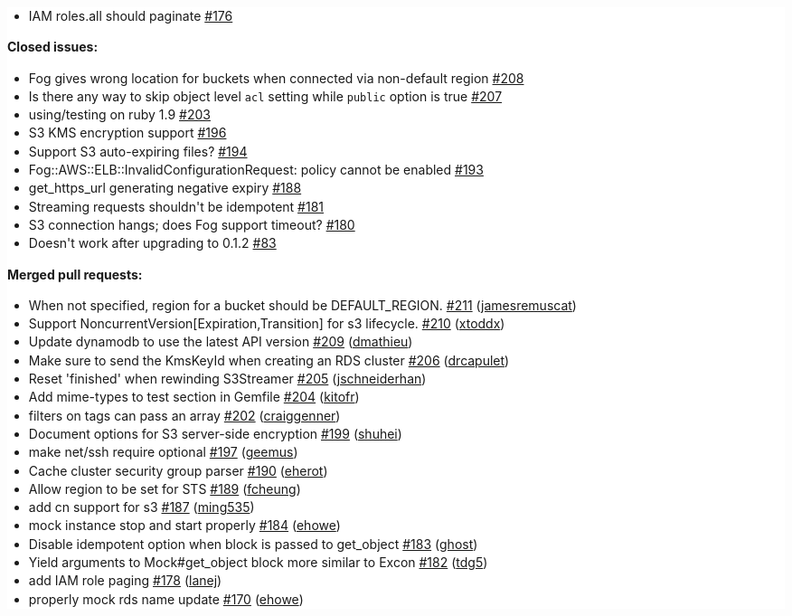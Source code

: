 - IAM roles.all should paginate [\#176](https://github.com/fog/fog-aws/issues/176)

**Closed issues:**

- Fog gives wrong location for buckets when connected via non-default region [\#208](https://github.com/fog/fog-aws/issues/208)
- Is there any way to skip object level `acl` setting while `public` option is true [\#207](https://github.com/fog/fog-aws/issues/207)
- using/testing on ruby 1.9 [\#203](https://github.com/fog/fog-aws/issues/203)
- S3 KMS encryption support [\#196](https://github.com/fog/fog-aws/issues/196)
- Support S3 auto-expiring files? [\#194](https://github.com/fog/fog-aws/issues/194)
- Fog::AWS::ELB::InvalidConfigurationRequest: policy cannot be enabled [\#193](https://github.com/fog/fog-aws/issues/193)
- get\_https\_url generating negative expiry [\#188](https://github.com/fog/fog-aws/issues/188)
- Streaming requests shouldn't be idempotent [\#181](https://github.com/fog/fog-aws/issues/181)
- S3 connection hangs; does Fog support timeout? [\#180](https://github.com/fog/fog-aws/issues/180)
- Doesn't work after upgrading to 0.1.2 [\#83](https://github.com/fog/fog-aws/issues/83)

**Merged pull requests:**

- When not specified, region for a bucket should be DEFAULT\_REGION. [\#211](https://github.com/fog/fog-aws/pull/211) ([jamesremuscat](https://github.com/jamesremuscat))
- Support NoncurrentVersion\[Expiration,Transition\] for s3 lifecycle. [\#210](https://github.com/fog/fog-aws/pull/210) ([xtoddx](https://github.com/xtoddx))
- Update dynamodb to use the latest API version [\#209](https://github.com/fog/fog-aws/pull/209) ([dmathieu](https://github.com/dmathieu))
- Make sure to send the KmsKeyId when creating an RDS cluster [\#206](https://github.com/fog/fog-aws/pull/206) ([drcapulet](https://github.com/drcapulet))
- Reset 'finished' when rewinding S3Streamer [\#205](https://github.com/fog/fog-aws/pull/205) ([jschneiderhan](https://github.com/jschneiderhan))
- Add mime-types to test section in Gemfile [\#204](https://github.com/fog/fog-aws/pull/204) ([kitofr](https://github.com/kitofr))
- filters on tags can pass an array [\#202](https://github.com/fog/fog-aws/pull/202) ([craiggenner](https://github.com/craiggenner))
- Document options for S3 server-side encryption [\#199](https://github.com/fog/fog-aws/pull/199) ([shuhei](https://github.com/shuhei))
- make net/ssh require optional [\#197](https://github.com/fog/fog-aws/pull/197) ([geemus](https://github.com/geemus))
- Cache cluster security group parser [\#190](https://github.com/fog/fog-aws/pull/190) ([eherot](https://github.com/eherot))
- Allow region to be set for STS [\#189](https://github.com/fog/fog-aws/pull/189) ([fcheung](https://github.com/fcheung))
- add cn support for s3 [\#187](https://github.com/fog/fog-aws/pull/187) ([ming535](https://github.com/ming535))
- mock instance stop and start properly [\#184](https://github.com/fog/fog-aws/pull/184) ([ehowe](https://github.com/ehowe))
- Disable idempotent option when block is passed to get\_object [\#183](https://github.com/fog/fog-aws/pull/183) ([ghost](https://github.com/ghost))
- Yield arguments to Mock\#get\_object block more similar to Excon [\#182](https://github.com/fog/fog-aws/pull/182) ([tdg5](https://github.com/tdg5))
- add IAM role paging [\#178](https://github.com/fog/fog-aws/pull/178) ([lanej](https://github.com/lanej))
- properly mock rds name update [\#170](https://github.com/fog/fog-aws/pull/170) ([ehowe](https://github.com/ehowe))
